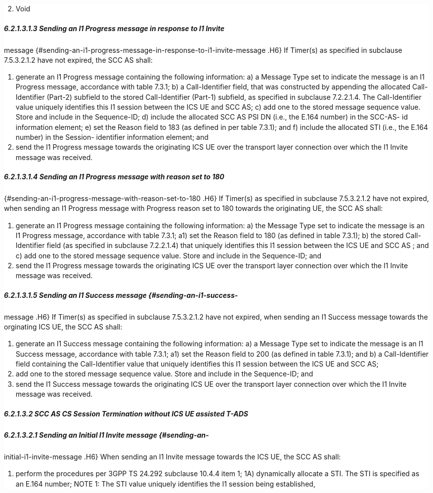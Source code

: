 2) Void
##### 6.2.1.3.1.3 Sending an I1 Progress message in response to I1 Invite
message {#sending-an-i1-progress-message-in-response-to-i1-invite-message .H6}
If Timer(s) as specified in subclause 7.5.3.2.1.2 have not expired, the SCC AS
shall:
1) generate an I1 Progress message containing the following information:
a) a Message Type set to indicate the message is an I1 Progress message,
accordance with table 7.3.1;
b) a Call-Identifier field, that was constructed by appending the allocated
Call-Identifier (Part-2) subfield to the stored Call-Identifier (Part-1)
subfield, as specified in subclause 7.2.2.1.4. The Call-Identifier value
uniquely identifies this I1 session between the ICS UE and SCC AS;
c) add one to the stored message sequence value. Store and include in the
Sequence-ID;
d) include the allocated SCC AS PSI DN (i.e., the E.164 number) in the SCC-AS-
id information element;
e) set the Reason field to 183 (as defined in per table 7.3.1); and
f) include the allocated STI (i.e., the E.164 number) in the Session-
identifier information element; and
2) send the I1 Progress message towards the originating ICS UE over the
transport layer connection over which the I1 Invite message was received.
##### 6.2.1.3.1.4 Sending an I1 Progress message with reason set to 180
{#sending-an-i1-progress-message-with-reason-set-to-180 .H6}
If Timer(s) as specified in subclause 7.5.3.2.1.2 have not expired, when
sending an I1 Progress message with Progress reason set to 180 towards the
originating UE, the SCC AS shall:
1) generate an I1 Progress message containing the following information:
a) the Message Type set to indicate the message is an I1 Progress message,
accordance with table 7.3.1;
a1) set the Reason field to 180 (as defined in table 7.3.1);
b) the stored Call-Identifier field (as specified in subclause 7.2.2.1.4) that
uniquely identifies this I1 session between the ICS UE and SCC AS ; and
c) add one to the stored message sequence value. Store and include in the
Sequence-ID; and
2) send the I1 Progress message towards the originating ICS UE over the
transport layer connection over which the I1 Invite message was received.
##### 6.2.1.3.1.5 Sending an I1 Success message {#sending-an-i1-success-
message .H6}
If Timer(s) as specified in subclause 7.5.3.2.1.2 have not expired, when
sending an I1 Success message towards the orginating ICS UE, the SCC AS shall:
1) generate an I1 Success message containing the following information:
a) a Message Type set to indicate the message is an I1 Success message,
accordance with table 7.3.1;
a1) set the Reason field to 200 (as defined in table 7.3.1); and
b) a Call-Identifier field containing the Call-Identifier value that uniquely
identifies this I1 session between the ICS UE and SCC AS;
2) add one to the stored message sequence value. Store and include in the
Sequence-ID; and
3) send the I1 Success message towards the originating ICS UE over the
transport layer connection over which the I1 Invite message was received.
##### 6.2.1.3.2 SCC AS CS Session Termination without ICS UE assisted T-ADS
##### 6.2.1.3.2.1 Sending an Initial I1 Invite message {#sending-an-
initial-i1-invite-message .H6}
When sending an I1 Invite message towards the ICS UE, the SCC AS shall:
1) perform the procedures per 3GPP TS 24.292 subclause 10.4.4 item 1;
1A) dynamically allocate a STI. The STI is specified as an E.164 number;
NOTE 1: The STI value uniquely identifies the I1 session being established,